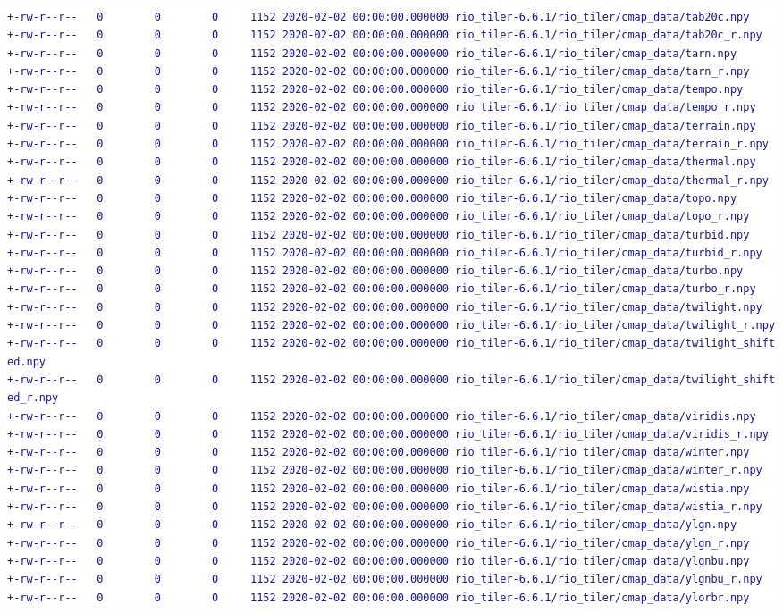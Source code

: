 ```diff
+-rw-r--r--   0        0        0     1152 2020-02-02 00:00:00.000000 rio_tiler-6.6.1/rio_tiler/cmap_data/tab20c.npy
+-rw-r--r--   0        0        0     1152 2020-02-02 00:00:00.000000 rio_tiler-6.6.1/rio_tiler/cmap_data/tab20c_r.npy
+-rw-r--r--   0        0        0     1152 2020-02-02 00:00:00.000000 rio_tiler-6.6.1/rio_tiler/cmap_data/tarn.npy
+-rw-r--r--   0        0        0     1152 2020-02-02 00:00:00.000000 rio_tiler-6.6.1/rio_tiler/cmap_data/tarn_r.npy
+-rw-r--r--   0        0        0     1152 2020-02-02 00:00:00.000000 rio_tiler-6.6.1/rio_tiler/cmap_data/tempo.npy
+-rw-r--r--   0        0        0     1152 2020-02-02 00:00:00.000000 rio_tiler-6.6.1/rio_tiler/cmap_data/tempo_r.npy
+-rw-r--r--   0        0        0     1152 2020-02-02 00:00:00.000000 rio_tiler-6.6.1/rio_tiler/cmap_data/terrain.npy
+-rw-r--r--   0        0        0     1152 2020-02-02 00:00:00.000000 rio_tiler-6.6.1/rio_tiler/cmap_data/terrain_r.npy
+-rw-r--r--   0        0        0     1152 2020-02-02 00:00:00.000000 rio_tiler-6.6.1/rio_tiler/cmap_data/thermal.npy
+-rw-r--r--   0        0        0     1152 2020-02-02 00:00:00.000000 rio_tiler-6.6.1/rio_tiler/cmap_data/thermal_r.npy
+-rw-r--r--   0        0        0     1152 2020-02-02 00:00:00.000000 rio_tiler-6.6.1/rio_tiler/cmap_data/topo.npy
+-rw-r--r--   0        0        0     1152 2020-02-02 00:00:00.000000 rio_tiler-6.6.1/rio_tiler/cmap_data/topo_r.npy
+-rw-r--r--   0        0        0     1152 2020-02-02 00:00:00.000000 rio_tiler-6.6.1/rio_tiler/cmap_data/turbid.npy
+-rw-r--r--   0        0        0     1152 2020-02-02 00:00:00.000000 rio_tiler-6.6.1/rio_tiler/cmap_data/turbid_r.npy
+-rw-r--r--   0        0        0     1152 2020-02-02 00:00:00.000000 rio_tiler-6.6.1/rio_tiler/cmap_data/turbo.npy
+-rw-r--r--   0        0        0     1152 2020-02-02 00:00:00.000000 rio_tiler-6.6.1/rio_tiler/cmap_data/turbo_r.npy
+-rw-r--r--   0        0        0     1152 2020-02-02 00:00:00.000000 rio_tiler-6.6.1/rio_tiler/cmap_data/twilight.npy
+-rw-r--r--   0        0        0     1152 2020-02-02 00:00:00.000000 rio_tiler-6.6.1/rio_tiler/cmap_data/twilight_r.npy
+-rw-r--r--   0        0        0     1152 2020-02-02 00:00:00.000000 rio_tiler-6.6.1/rio_tiler/cmap_data/twilight_shifted.npy
+-rw-r--r--   0        0        0     1152 2020-02-02 00:00:00.000000 rio_tiler-6.6.1/rio_tiler/cmap_data/twilight_shifted_r.npy
+-rw-r--r--   0        0        0     1152 2020-02-02 00:00:00.000000 rio_tiler-6.6.1/rio_tiler/cmap_data/viridis.npy
+-rw-r--r--   0        0        0     1152 2020-02-02 00:00:00.000000 rio_tiler-6.6.1/rio_tiler/cmap_data/viridis_r.npy
+-rw-r--r--   0        0        0     1152 2020-02-02 00:00:00.000000 rio_tiler-6.6.1/rio_tiler/cmap_data/winter.npy
+-rw-r--r--   0        0        0     1152 2020-02-02 00:00:00.000000 rio_tiler-6.6.1/rio_tiler/cmap_data/winter_r.npy
+-rw-r--r--   0        0        0     1152 2020-02-02 00:00:00.000000 rio_tiler-6.6.1/rio_tiler/cmap_data/wistia.npy
+-rw-r--r--   0        0        0     1152 2020-02-02 00:00:00.000000 rio_tiler-6.6.1/rio_tiler/cmap_data/wistia_r.npy
+-rw-r--r--   0        0        0     1152 2020-02-02 00:00:00.000000 rio_tiler-6.6.1/rio_tiler/cmap_data/ylgn.npy
+-rw-r--r--   0        0        0     1152 2020-02-02 00:00:00.000000 rio_tiler-6.6.1/rio_tiler/cmap_data/ylgn_r.npy
+-rw-r--r--   0        0        0     1152 2020-02-02 00:00:00.000000 rio_tiler-6.6.1/rio_tiler/cmap_data/ylgnbu.npy
+-rw-r--r--   0        0        0     1152 2020-02-02 00:00:00.000000 rio_tiler-6.6.1/rio_tiler/cmap_data/ylgnbu_r.npy
+-rw-r--r--   0        0        0     1152 2020-02-02 00:00:00.000000 rio_tiler-6.6.1/rio_tiler/cmap_data/ylorbr.npy
```
